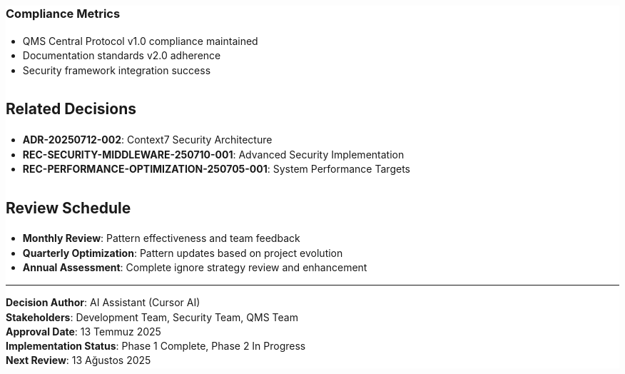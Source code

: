 ### **Compliance Metrics**
- QMS Central Protocol v1.0 compliance maintained
- Documentation standards v2.0 adherence
- Security framework integration success

## Related Decisions

- **ADR-20250712-002**: Context7 Security Architecture
- **REC-SECURITY-MIDDLEWARE-250710-001**: Advanced Security Implementation
- **REC-PERFORMANCE-OPTIMIZATION-250705-001**: System Performance Targets

## Review Schedule

- **Monthly Review**: Pattern effectiveness and team feedback
- **Quarterly Optimization**: Pattern updates based on project evolution
- **Annual Assessment**: Complete ignore strategy review and enhancement

---

**Decision Author**: AI Assistant (Cursor AI)  
**Stakeholders**: Development Team, Security Team, QMS Team  
**Approval Date**: 13 Temmuz 2025  
**Implementation Status**: Phase 1 Complete, Phase 2 In Progress  
**Next Review**: 13 Ağustos 2025 